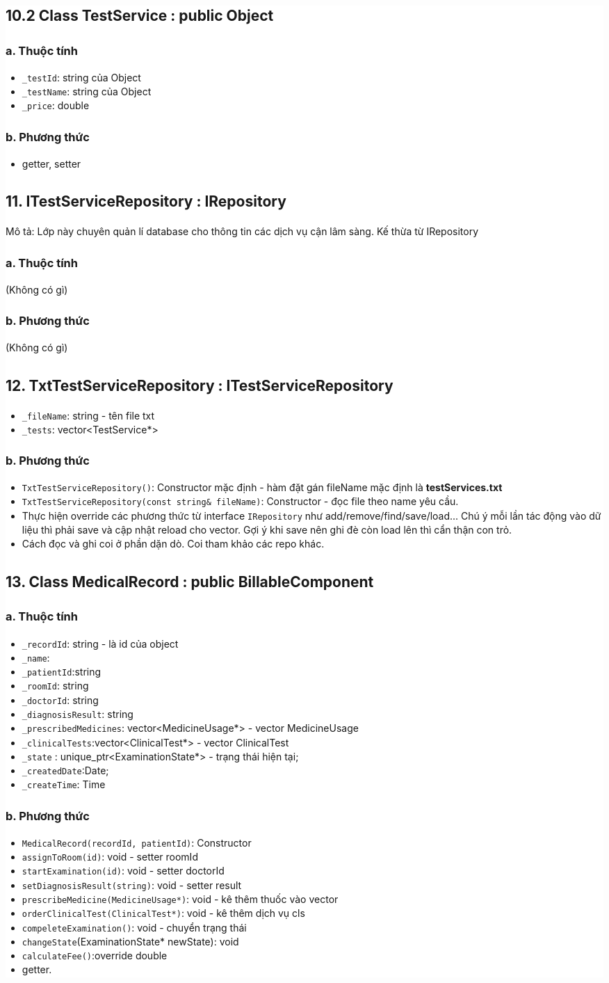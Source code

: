 ## 10.2 Class TestService : public Object
### a. Thuộc tính
-  `_testId`: string của Object
-  `_testName`: string  của Object
-  `_price`: double
### b. Phương thức
- getter, setter


## 11. ITestServiceRepository : IRepository<TestService>
Mô tả: Lớp này chuyên quản lí database cho thông tin các dịch vụ cận lâm sàng. Kế thừa từ IRepository
### a. Thuộc tính
(Không có gì)
### b. Phương thức
(Không có gì)

## 12. TxtTestServiceRepository : ITestServiceRepository
- `_fileName`: string - tên file txt
- `_tests`: vector<TestService*>
### b. Phương thức
+ `TxtTestServiceRepository()`: Constructor mặc định - hàm đặt gán fileName mặc định là **testServices.txt**
+ `TxtTestServiceRepository(const string& fileName)`: Constructor - đọc file theo name yêu cầu.
+ Thực hiện override các phương thức từ interface `IRepository` như add/remove/find/save/load... Chú ý mỗi lần tác động vào dữ liệu thì phải save và cập nhật reload cho vector. Gợi ý khi save nên ghi đè còn load lên thì cẩn thận con trỏ.
+ Cách đọc và ghi coi ở phần dặn dò. Coi tham khảo các repo khác.

## 13. Class MedicalRecord : public BillableComponent
### a. Thuộc tính
- `_recordId`: string - là id của object
- `_name`:
- `_patientId`:string
- `_roomId`: string
- `_doctorId`: string
- `_diagnosisResult`: string
- `_prescribedMedicines`: vector<MedicineUsage*> - vector MedicineUsage 
- `_clinicalTests`:vector<ClinicalTest*> - vector ClinicalTest
- `_state` : unique_ptr<ExaminationState*> -  trạng thái hiện tại;
- `_createdDate`:Date;
- `_createTime`: Time
### b. Phương thức
- `MedicalRecord(recordId, patientId)`: Constructor
- `assignToRoom(id)`: void - setter roomId
- `startExamination(id)`: void - setter doctorId
- `setDiagnosisResult(string)`: void - setter result
- `prescribeMedicine(MedicineUsage*)`: void - kê thêm thuốc vào vector
- `orderClinicalTest(ClinicalTest*)`: void - kê thêm dịch vụ cls
- `compeleteExamination()`: void -  chuyển trạng thái
- `changeState`(ExaminationState* newState): void
- `calculateFee()`:override double
- getter.
